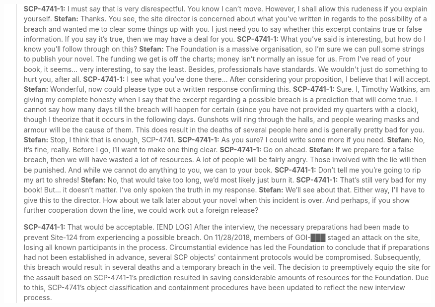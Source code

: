 > **SCP-4741-1:** I must say that is very disrespectful. You know I can’t move. However, I shall allow this rudeness if you explain yourself.
> **Stefan:** Thanks. <The researcher sits back down> You see, the site director is concerned about what you’ve written in regards to the possibility of a breach and wanted me to clear some things up with you. I just need you to say whether this excerpt contains true or false information. If you say it’s true, then we may have a deal for you.
> **SCP-4741-1:** What you’ve said is interesting, but how do I know you’ll follow through on this?
> **Stefan:** The Foundation is a massive organisation, so I’m sure we can pull some strings to publish your novel. The funding we get is off the charts; money isn’t normally an issue for us. From I’ve read of your book, it seems… very interesting, to say the least. Besides, professionals have standards. We wouldn't just do something to hurt you, after all.
> **SCP-4741-1:** I see what you’ve done there… After considering your proposition, I believe that I will accept.
> **Stefan:** Wonderful, now could please type out a written response confirming this.
> **SCP-4741-1:** Sure.
> I, Timothy Watkins, am giving my complete honesty when I say that the excerpt regarding a possible breach is a prediction that will come true. I cannot say how many days till the breach will happen for certain (since you have not provided my quarters with a clock), though I theorize that it occurs in the following days. Gunshots will ring through the halls, and people wearing masks and armour will be the cause of them. This does result in the deaths of several people here and is generally pretty bad for you.
> **Stefan:** Stop, I think that is enough, SCP-4741.
> **SCP-4741-1:** As you sure? I could write some more if you need.
> **Stefan:** No, it’s fine, really.
> <Researcher Stefan takes a picture of the response on their phone>
> Before I go, I’ll want to make one thing clear.
> **SCP-4741-1:** Go on ahead.
> **Stefan:** If we prepare for a false breach, then we will have wasted a lot of resources. A lot of people will be fairly angry. Those involved with the lie will then be punished. And while we cannot do anything to you, we can to your book.
> **SCP-4741-1:** Don’t tell me you’re going to rip my art to shreds!
> **Stefan:** No, that would take too long, we’d most likely just burn it.
> **SCP-4741-1:** That’s still very bad for my book! But… it doesn’t matter. I’ve only spoken the truth in my response.
> **Stefan:** We’ll see about that. Either way, I’ll have to give this to the director. How about we talk later about your novel when this incident is over. And perhaps, if you show further cooperation down the line, we could work out a foreign release?  
>    
>  **SCP-4741-1:** That would be acceptable.
> [END LOG]
After the interview, the necessary preparations had been made to prevent Site-124 from experiencing a possible breach. On 11/28/2018, members of GOI-███ staged an attack on the site, losing all known participants in the process. Circumstantial evidence has led the Foundation to conclude that if preparations had not been established in advance, several SCP objects' containment protocols would be compromised. Subsequently, this breach would result in several deaths and a temporary breach in the veil. The decision to preemptively equip the site for the assault based on SCP-4741-1’s prediction resulted in saving considerable amounts of resources for the Foundation.
Due to this, SCP-4741’s object classification and containment procedures have been updated to reflect the new interview process.